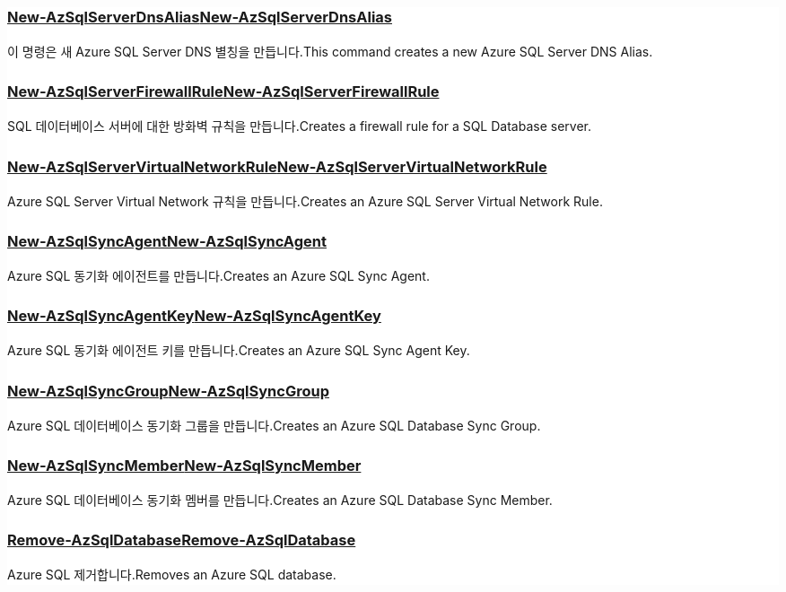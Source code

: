 ### [<span data-ttu-id="28fb2-401">New-AzSqlServerDnsAlias</span><span class="sxs-lookup"><span data-stu-id="28fb2-401">New-AzSqlServerDnsAlias</span></span>](New-AzSqlServerDnsAlias.md)
<span data-ttu-id="28fb2-402">이 명령은 새 Azure SQL Server DNS 별칭을 만듭니다.</span><span class="sxs-lookup"><span data-stu-id="28fb2-402">This command creates a new Azure SQL Server DNS Alias.</span></span>

### [<span data-ttu-id="28fb2-403">New-AzSqlServerFirewallRule</span><span class="sxs-lookup"><span data-stu-id="28fb2-403">New-AzSqlServerFirewallRule</span></span>](New-AzSqlServerFirewallRule.md)
<span data-ttu-id="28fb2-404">SQL 데이터베이스 서버에 대한 방화벽 규칙을 만듭니다.</span><span class="sxs-lookup"><span data-stu-id="28fb2-404">Creates a firewall rule for a SQL Database server.</span></span>

### [<span data-ttu-id="28fb2-405">New-AzSqlServerVirtualNetworkRule</span><span class="sxs-lookup"><span data-stu-id="28fb2-405">New-AzSqlServerVirtualNetworkRule</span></span>](New-AzSqlServerVirtualNetworkRule.md)
<span data-ttu-id="28fb2-406">Azure SQL Server Virtual Network 규칙을 만듭니다.</span><span class="sxs-lookup"><span data-stu-id="28fb2-406">Creates an Azure SQL Server Virtual Network Rule.</span></span> 

### [<span data-ttu-id="28fb2-407">New-AzSqlSyncAgent</span><span class="sxs-lookup"><span data-stu-id="28fb2-407">New-AzSqlSyncAgent</span></span>](New-AzSqlSyncAgent.md)
<span data-ttu-id="28fb2-408">Azure SQL 동기화 에이전트를 만듭니다.</span><span class="sxs-lookup"><span data-stu-id="28fb2-408">Creates an Azure SQL Sync Agent.</span></span>

### [<span data-ttu-id="28fb2-409">New-AzSqlSyncAgentKey</span><span class="sxs-lookup"><span data-stu-id="28fb2-409">New-AzSqlSyncAgentKey</span></span>](New-AzSqlSyncAgentKey.md)
<span data-ttu-id="28fb2-410">Azure SQL 동기화 에이전트 키를 만듭니다.</span><span class="sxs-lookup"><span data-stu-id="28fb2-410">Creates an Azure SQL Sync Agent Key.</span></span>

### [<span data-ttu-id="28fb2-411">New-AzSqlSyncGroup</span><span class="sxs-lookup"><span data-stu-id="28fb2-411">New-AzSqlSyncGroup</span></span>](New-AzSqlSyncGroup.md)
<span data-ttu-id="28fb2-412">Azure SQL 데이터베이스 동기화 그룹을 만듭니다.</span><span class="sxs-lookup"><span data-stu-id="28fb2-412">Creates an Azure SQL Database Sync Group.</span></span>

### [<span data-ttu-id="28fb2-413">New-AzSqlSyncMember</span><span class="sxs-lookup"><span data-stu-id="28fb2-413">New-AzSqlSyncMember</span></span>](New-AzSqlSyncMember.md)
<span data-ttu-id="28fb2-414">Azure SQL 데이터베이스 동기화 멤버를 만듭니다.</span><span class="sxs-lookup"><span data-stu-id="28fb2-414">Creates an Azure SQL Database Sync Member.</span></span>

### [<span data-ttu-id="28fb2-415">Remove-AzSqlDatabase</span><span class="sxs-lookup"><span data-stu-id="28fb2-415">Remove-AzSqlDatabase</span></span>](Remove-AzSqlDatabase.md)
<span data-ttu-id="28fb2-416">Azure SQL 제거합니다.</span><span class="sxs-lookup"><span data-stu-id="28fb2-416">Removes an Azure SQL database.</span></span>
